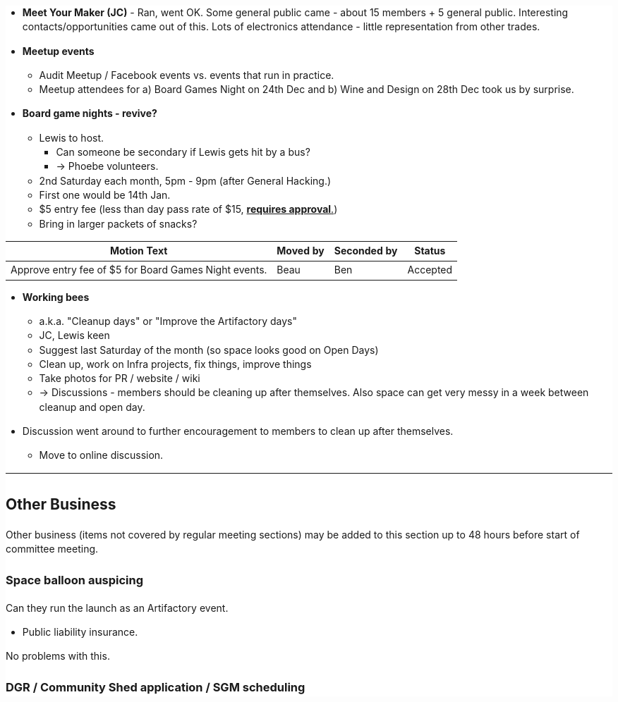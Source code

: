 * **Meet Your Maker (JC)** - Ran, went OK. Some general public came - about 15 members + 5 general public. Interesting contacts/opportunities came out of this. Lots of electronics attendance - little representation from other trades.

* **Meetup events**
    * Audit Meetup / Facebook events vs. events that run in practice.
    * Meetup attendees for a) Board Games Night on 24th Dec and b) Wine and Design on 28th Dec took us by surprise.

* **Board game nights - revive?**
    * Lewis to host.
        * Can someone be secondary if Lewis gets hit by a bus?
        * -> Phoebe volunteers.
    * 2nd Saturday each month, 5pm - 9pm (after General Hacking.)
    * First one would be 14th Jan.
    * $5 entry fee (less than day pass rate of $15, [**requires approval**.](/docs/policies/administration))
    * Bring in larger packets of snacks?

| Motion Text | Moved by    | Seconded by       | Status            |
| ----------- | ----------- | ----------------- | ----------------- |
| Approve entry fee of $5 for Board Games Night events. | Beau       | Ben          | Accepted |


* **Working bees**
    * a.k.a. "Cleanup days" or "Improve the Artifactory days"
    * JC, Lewis keen
    * Suggest last Saturday of the month (so space looks good on Open Days)
    * Clean up, work on Infra projects, fix things, improve things
    * Take photos for PR / website / wiki
    * -> Discussions - members should be cleaning up after themselves. Also space can get very messy in a week between cleanup and open day.



* Discussion went around to further encouragement to members to clean up after themselves.
    * Move to online discussion.

------------------------------------------------------------------------

## Other Business

Other business (items not covered by regular meeting sections) may be added to this section up to 48 hours before start of committee meeting.

### Space balloon auspicing

Can they run the launch as an Artifactory event.

* Public liability insurance.

No problems with this.

### DGR / Community Shed application / SGM scheduling

